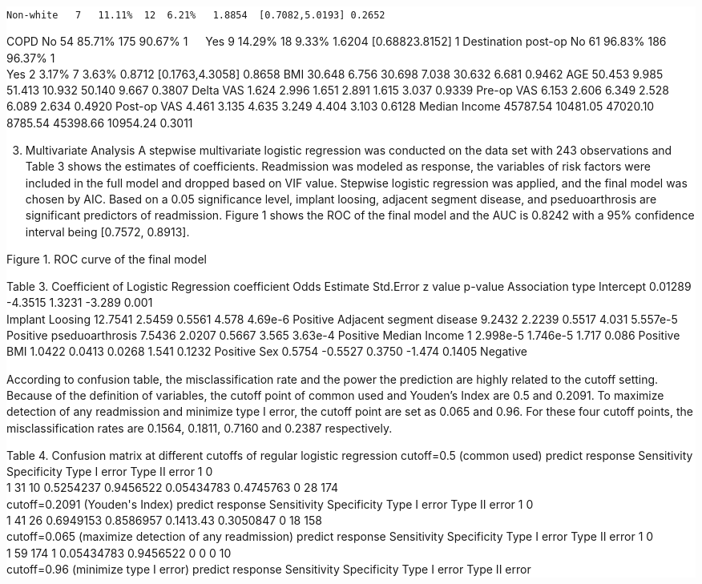 	Non-white	7	11.11%	12	6.21%	1.8854	[0.7082,5.0193]	0.2652
COPD	No	54	85.71%	175	90.67%	1		　
	Yes	9	14.29%	18	9.33%	1.6204	[0.68823.8152]	1
Destination post-op	No	61	96.83%	186	96.37%	1		
	Yes	2	3.17%	7	3.63%	0.8712	[0.1763,4.3058]	0.8658
BMI		30.648	6.756	30.698	7.038	30.632	6.681	0.9462
AGE		50.453	9.985	51.413	10.932	50.140	9.667	0.3807
Delta VAS		1.624	2.996	1.651	2.891	1.615	3.037	0.9339
Pre-op VAS		6.153	2.606	6.349	2.528	6.089	2.634	0.4920
Post-op VAS		4.461	3.135	4.635	3.249	4.404	3.103	0.6128
Median Income		45787.54	10481.05	47020.10	8785.54	45398.66	10954.24	0.3011


3.	Multivariate Analysis
A stepwise multivariate logistic regression was conducted on the data set with 243 observations and Table 3 shows the estimates of coefficients. Readmission was modeled as response, the variables of risk factors were included in the full model and dropped based on VIF value. Stepwise logistic regression was applied, and the final model was chosen by AIC. Based on a 0.05 significance level, implant loosing, adjacent segment disease, and pseduoarthrosis are significant predictors of readmission. Figure 1 shows the ROC of the final model and the AUC is 0.8242 with a 95% confidence interval being [0.7572, 0.8913].














Figure 1. ROC curve of the final model

Table 3. Coefficient of Logistic Regression
coefficient	Odds	Estimate	Std.Error	z value	p-value	Association type
Intercept	0.01289	-4.3515	1.3231	-3.289	0.001	
Implant Loosing	12.7541	2.5459	0.5561	4.578	4.69e-6	Positive
Adjacent segment disease	9.2432	2.2239	0.5517	4.031	5.557e-5	Positive
pseduoarthrosis	7.5436	2.0207	0.5667	3.565	3.63e-4	Positive
Median Income	1	2.998e-5	1.746e-5	1.717	0.086	Positive
BMI	1.0422	0.0413	0.0268	1.541	0.1232	Positive
Sex	0.5754	-0.5527	0.3750	-1.474	0.1405	Negative

According to confusion table, the misclassification rate and the power the prediction are highly related to the cutoff setting. Because of the definition of variables, the cutoff point of common used and Youden’s Index are 0.5 and 0.2091. To maximize detection of any readmission and minimize type I error, the cutoff point are set as 0.065 and 0.96. For these four cutoff points, the misclassification rates are 0.1564, 0.1811, 0.7160 and 0.2387 respectively.

Table 4. Confusion matrix at different cutoffs of regular logistic regression
cutoff=0.5         (common used)	predict	response	Sensitivity	Specificity 	Type I error	Type II error
		1	0				
	1	31	10	0.5254237	0.9456522	0.05434783	0.4745763
	0	28	174				
cutoff=0.2091        (Youden's Index)	predict	response	Sensitivity	Specificity 	Type I error	Type II error
		1	0				
	1	41	26	0.6949153	0.8586957	0.1413.43	0.3050847
	0	18	158				
cutoff=0.065
(maximize detection of any readmission)	predict	response	Sensitivity	Specificity 	Type I error	Type II error
		1	0				
	1	59	174	1	0.05434783	0.9456522	0
	0	0	10				
cutoff=0.96       (minimize type I error)	predict	response	Sensitivity	Specificity 	Type I error	Type II error